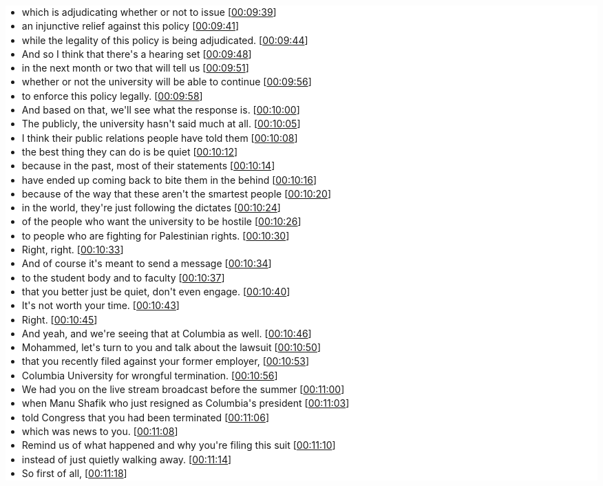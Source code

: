 *  which is adjudicating whether or not to issue [[00:09:39](https://www.youtube.com/watch?v=fFXIoBrmPUI&t=579.26s)]
*  an injunctive relief against this policy [[00:09:41](https://www.youtube.com/watch?v=fFXIoBrmPUI&t=581.74s)]
*  while the legality of this policy is being adjudicated. [[00:09:44](https://www.youtube.com/watch?v=fFXIoBrmPUI&t=584.22s)]
*  And so I think that there's a hearing set [[00:09:48](https://www.youtube.com/watch?v=fFXIoBrmPUI&t=588.26s)]
*  in the next month or two that will tell us [[00:09:51](https://www.youtube.com/watch?v=fFXIoBrmPUI&t=591.42s)]
*  whether or not the university will be able to continue [[00:09:56](https://www.youtube.com/watch?v=fFXIoBrmPUI&t=596.14s)]
*  to enforce this policy legally. [[00:09:58](https://www.youtube.com/watch?v=fFXIoBrmPUI&t=598.5s)]
*  And based on that, we'll see what the response is. [[00:10:00](https://www.youtube.com/watch?v=fFXIoBrmPUI&t=600.58s)]
*  The publicly, the university hasn't said much at all. [[00:10:05](https://www.youtube.com/watch?v=fFXIoBrmPUI&t=605.82s)]
*  I think their public relations people have told them [[00:10:08](https://www.youtube.com/watch?v=fFXIoBrmPUI&t=608.7s)]
*  the best thing they can do is be quiet [[00:10:12](https://www.youtube.com/watch?v=fFXIoBrmPUI&t=612.26s)]
*  because in the past, most of their statements [[00:10:14](https://www.youtube.com/watch?v=fFXIoBrmPUI&t=614.66s)]
*  have ended up coming back to bite them in the behind [[00:10:16](https://www.youtube.com/watch?v=fFXIoBrmPUI&t=616.9s)]
*  because of the way that these aren't the smartest people [[00:10:20](https://www.youtube.com/watch?v=fFXIoBrmPUI&t=620.3000000000001s)]
*  in the world, they're just following the dictates [[00:10:24](https://www.youtube.com/watch?v=fFXIoBrmPUI&t=624.3000000000001s)]
*  of the people who want the university to be hostile [[00:10:26](https://www.youtube.com/watch?v=fFXIoBrmPUI&t=626.78s)]
*  to people who are fighting for Palestinian rights. [[00:10:30](https://www.youtube.com/watch?v=fFXIoBrmPUI&t=630.54s)]
*  Right, right. [[00:10:33](https://www.youtube.com/watch?v=fFXIoBrmPUI&t=633.62s)]
*  And of course it's meant to send a message [[00:10:34](https://www.youtube.com/watch?v=fFXIoBrmPUI&t=634.78s)]
*  to the student body and to faculty [[00:10:37](https://www.youtube.com/watch?v=fFXIoBrmPUI&t=637.94s)]
*  that you better just be quiet, don't even engage. [[00:10:40](https://www.youtube.com/watch?v=fFXIoBrmPUI&t=640.58s)]
*  It's not worth your time. [[00:10:43](https://www.youtube.com/watch?v=fFXIoBrmPUI&t=643.54s)]
*  Right. [[00:10:45](https://www.youtube.com/watch?v=fFXIoBrmPUI&t=645.54s)]
*  And yeah, and we're seeing that at Columbia as well. [[00:10:46](https://www.youtube.com/watch?v=fFXIoBrmPUI&t=646.54s)]
*  Mohammed, let's turn to you and talk about the lawsuit [[00:10:50](https://www.youtube.com/watch?v=fFXIoBrmPUI&t=650.42s)]
*  that you recently filed against your former employer, [[00:10:53](https://www.youtube.com/watch?v=fFXIoBrmPUI&t=653.9399999999999s)]
*  Columbia University for wrongful termination. [[00:10:56](https://www.youtube.com/watch?v=fFXIoBrmPUI&t=656.82s)]
*  We had you on the live stream broadcast before the summer [[00:11:00](https://www.youtube.com/watch?v=fFXIoBrmPUI&t=660.02s)]
*  when Manu Shafik who just resigned as Columbia's president [[00:11:03](https://www.youtube.com/watch?v=fFXIoBrmPUI&t=663.38s)]
*  told Congress that you had been terminated [[00:11:06](https://www.youtube.com/watch?v=fFXIoBrmPUI&t=666.9399999999999s)]
*  which was news to you. [[00:11:08](https://www.youtube.com/watch?v=fFXIoBrmPUI&t=668.9s)]
*  Remind us of what happened and why you're filing this suit [[00:11:10](https://www.youtube.com/watch?v=fFXIoBrmPUI&t=670.94s)]
*  instead of just quietly walking away. [[00:11:14](https://www.youtube.com/watch?v=fFXIoBrmPUI&t=674.66s)]
*  So first of all, [[00:11:18](https://www.youtube.com/watch?v=fFXIoBrmPUI&t=678.5s)]